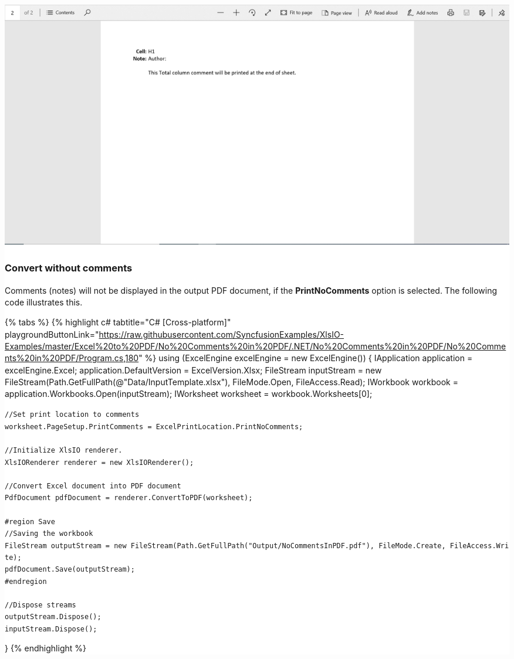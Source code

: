![Output pdf file.](Excel-to-PDF-Conversion_images/Excel-to-PDF-Conversion_img6.png)

### Convert without comments
Comments (notes) will not be displayed in the output PDF document, if the **PrintNoComments** option is selected. The following code illustrates this. 

{% tabs %}
{% highlight c# tabtitle="C# [Cross-platform]" playgroundButtonLink="https://raw.githubusercontent.com/SyncfusionExamples/XlsIO-Examples/master/Excel%20to%20PDF/No%20Comments%20in%20PDF/.NET/No%20Comments%20in%20PDF/No%20Comments%20in%20PDF/Program.cs,180" %}
using (ExcelEngine excelEngine = new ExcelEngine())
{
	IApplication application = excelEngine.Excel;
	application.DefaultVersion = ExcelVersion.Xlsx;
	FileStream inputStream = new FileStream(Path.GetFullPath(@"Data/InputTemplate.xlsx"), FileMode.Open, FileAccess.Read);
	IWorkbook workbook = application.Workbooks.Open(inputStream);
	IWorksheet worksheet = workbook.Worksheets[0];

	//Set print location to comments
	worksheet.PageSetup.PrintComments = ExcelPrintLocation.PrintNoComments;

	//Initialize XlsIO renderer.
	XlsIORenderer renderer = new XlsIORenderer();

	//Convert Excel document into PDF document 
	PdfDocument pdfDocument = renderer.ConvertToPDF(worksheet);

	#region Save
	//Saving the workbook
	FileStream outputStream = new FileStream(Path.GetFullPath("Output/NoCommentsInPDF.pdf"), FileMode.Create, FileAccess.Write);
	pdfDocument.Save(outputStream);
	#endregion

	//Dispose streams
	outputStream.Dispose();
	inputStream.Dispose();
}
{% endhighlight %}
